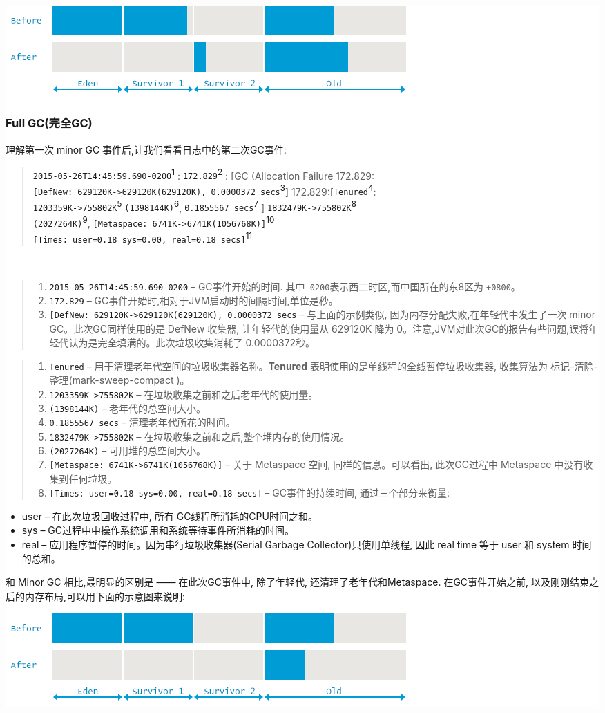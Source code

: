 
![](04_01_serial-gc-in-young-generation.png)


### Full GC(完全GC)


理解第一次 minor GC 事件后,让我们看看日志中的第二次GC事件:


> <a>`2015-05-26T14:45:59.690-0200`<sup>1</sup></a> : <a>`172.829`<sup>2</sup></a> : [GC (Allocation Failure 172.829: <br/>
> <a>`[DefNew: 629120K->629120K(629120K), 0.0000372 secs`<sup>3</sup></a>] 172.829:[<a>`Tenured`<sup>4</sup></a>: <br/>
> <a>`1203359K->755802K`<sup>5</sup></a> <a>`(1398144K)`<sup>6</sup></a>, <a>`0.1855567 secs`<sup>7</sup></a> ] <a>`1832479K->755802K`<sup>8</sup></a> <br/>
> <a>`(2027264K)`<sup>9</sup></a>, <a>`[Metaspace: 6741K->6741K(1056768K)]`<sup>10</sup></a> <br/>
> <a>`[Times: user=0.18 sys=0.00, real=0.18 secs]`<sup>11</sup></a>


<br/>


>
> 1. <a>`2015-05-26T14:45:59.690-0200`</a> – GC事件开始的时间. 其中`-0200`表示西二时区,而中国所在的东8区为 `+0800`。
> 2. <a>`172.829`</a> – GC事件开始时,相对于JVM启动时的间隔时间,单位是秒。
> 3. <a>`[DefNew: 629120K->629120K(629120K), 0.0000372 secs`</a> – 与上面的示例类似, 因为内存分配失败,在年轻代中发生了一次 minor GC。此次GC同样使用的是 DefNew 收集器, 让年轻代的使用量从 629120K 降为 0。注意,JVM对此次GC的报告有些问题,误将年轻代认为是完全填满的。此次垃圾收集消耗了 0.0000372秒。

> 1. <a>`Tenured`</a> – 用于清理老年代空间的垃圾收集器名称。**Tenured** 表明使用的是单线程的全线暂停垃圾收集器, 收集算法为 标记-清除-整理(mark-sweep-compact )。
> 2. <a>`1203359K->755802K`</a>  – 在垃圾收集之前和之后老年代的使用量。
> 3. <a>`(1398144K)`</a>  – 老年代的总空间大小。
> 4. <a>`0.1855567 secs`</a> – 清理老年代所花的时间。
> 5. <a>`1832479K->755802K`</a> – 在垃圾收集之前和之后,整个堆内存的使用情况。
> 6. <a>`(2027264K)`</a> – 可用堆的总空间大小。
> 7. <a>`[Metaspace: 6741K->6741K(1056768K)]`</a> – 关于 Metaspace 空间, 同样的信息。可以看出, 此次GC过程中 Metaspace 中没有收集到任何垃圾。
> 8. <a>`[Times: user=0.18 sys=0.00, real=0.18 secs]`</a> – GC事件的持续时间, 通过三个部分来衡量:
- user – 在此次垃圾回收过程中, 所有 GC线程所消耗的CPU时间之和。
- sys –  GC过程中中操作系统调用和系统等待事件所消耗的时间。
- real – 应用程序暂停的时间。因为串行垃圾收集器(Serial Garbage Collector)只使用单线程, 因此 real time 等于 user 和 system 时间的总和。


和 Minor GC 相比,最明显的区别是 —— 在此次GC事件中, 除了年轻代, 还清理了老年代和Metaspace. 在GC事件开始之前, 以及刚刚结束之后的内存布局,可以用下面的示意图来说明:


![](04_02_serial-gc-in-old-gen-java.png)
